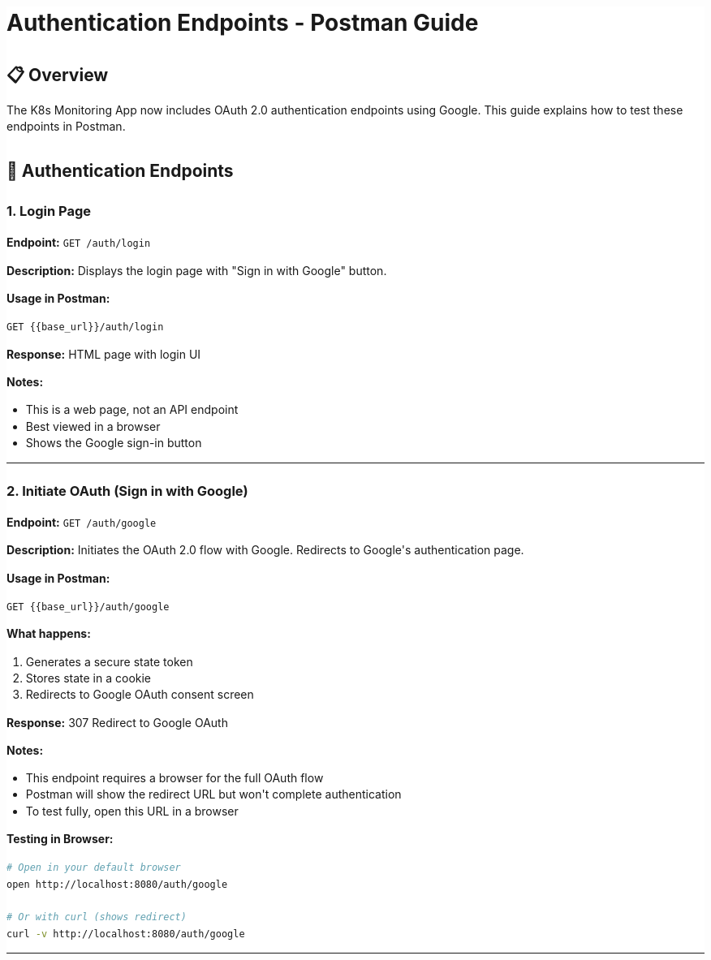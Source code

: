 # Authentication Endpoints - Postman Guide

## 📋 Overview

The K8s Monitoring App now includes OAuth 2.0 authentication endpoints using Google. This guide explains how to test these endpoints in Postman.

## 🔐 Authentication Endpoints

### 1. Login Page
**Endpoint:** `GET /auth/login`

**Description:** Displays the login page with "Sign in with Google" button.

**Usage in Postman:**
```
GET {{base_url}}/auth/login
```

**Response:** HTML page with login UI

**Notes:**
- This is a web page, not an API endpoint
- Best viewed in a browser
- Shows the Google sign-in button

---

### 2. Initiate OAuth (Sign in with Google)
**Endpoint:** `GET /auth/google`

**Description:** Initiates the OAuth 2.0 flow with Google. Redirects to Google's authentication page.

**Usage in Postman:**
```
GET {{base_url}}/auth/google
```

**What happens:**
1. Generates a secure state token
2. Stores state in a cookie
3. Redirects to Google OAuth consent screen

**Response:** 307 Redirect to Google OAuth

**Notes:**
- This endpoint requires a browser for the full OAuth flow
- Postman will show the redirect URL but won't complete authentication
- To test fully, open this URL in a browser

**Testing in Browser:**
```bash
# Open in your default browser
open http://localhost:8080/auth/google

# Or with curl (shows redirect)
curl -v http://localhost:8080/auth/google
```

---